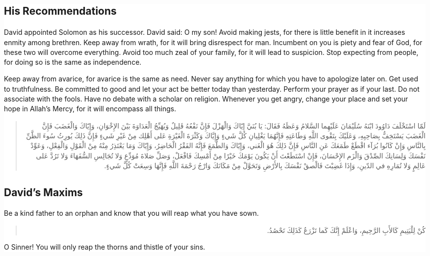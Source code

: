 His Recommendations
-------------------

David appointed Solomon as his successor. David said: O my son! Avoid
making jests, for there is little benefit in it increases enmity among
brethren. Keep away from wrath, for it will bring disrespect for man.
Incumbent on you is piety and fear of God, for these two will overcome
everything. Avoid too much zeal of your family, for it will lead to
suspicion. Stop expecting from people, for doing so is the same as
independence.

Keep away from avarice, for avarice is the same as need. Never say
anything for which you have to apologize later on. Get used to
truthfulness. Be committed to good and let your act be better today than
yesterday. Perform your prayer as if your last. Do not associate with
the fools. Have no debate with a scholar on religion. Whenever you get
angry, change your place and set your hope in Allah’s Mercy, for it will
encompass all things.

<blockquote dir="rtl">
  <p>
لَمّا اسْتَخْلَفَ دَاوُودَ ابْنَهُ سُلَيْمَانَ عَلَيْهِما السَّلامُ
وَعَظَهُ فَقَالَ: يَا بُنَيَّ إِيّاكَ وَالْهَزْلَ فَإِنَّ نَفْعُهُ
قَلِيلٌ وَيُهَيِّجُ الْعَدَاوَةَ بَيْنَ الإِخْوَانِ، وَإِيّاكَ
وَالْغَضَبَ فَإِنَّ الْغَضَبَ يَسْتَخِفُّ بِصَاحِبِهِ، وَعَلَيْكَ
بِتَقْوى اللَّهِ وَطَاعَتِهِ فَإِنَّهُمَا يَغْلِيانِ كُلَّ شَيءٍ
وَإِيَّاكَ وَكَثْرَةَ الْغَيْرَةِ عَلى أَهْلِك مِنْ غَيْرِ شَيءٍ
فَإِنَّ ذَلِكَ يُورِثُ سُوءَ الظَّنِّ بِالنَّاسِ وَإِنْ كَانُوا بُرَآء
اقْطَعْ طَمَعَكَ عَنِ النَّاسِ فَإِنَّ ذَلِكَ هُوَ الْغَني، وَإِيّاكَ
وَالطَّمَعَ فَإِنَّهُ الفَقْرُ الْحَاضِرُ، وَإِيّاكَ وَمَا يَعْتَذِرُ
مِنْهُ مِنْ الْقَوْلِ وَالْفِعْلِ، وَعَوِّدْ نَفْسَكَ وَلِسَانِكَ
الصِّدْقَ وَالْزَم الإِحْسَانَ، فَإِنْ اسْتَطَعْتَ أَنْ يَكُونَ
يَوْمَكَ خَيْرًا مِنْ أَمْسِكَ فَافْعَلْ، وَصَلِّ صَلاةَ مُوَدِّعٍ
وَلا تُجَالِسِ السُّفَهَاءَ وَلا تَرُدَّ عَلى عَالِمٍ وَلا تُمَارِهِ
في الدّينِ، وَإِذَا غَضِبْتَ فَالْصقْ نَفْسَكَ بِالأَرْضِ وَتَحَوَّلْ
مِنْ مَكَانَكَ وَارْجُ رَحْمَةَ اللَّهِ فَإِنَّهَا وَسِعَتْ كُلَّ
شَيءٍ.
  </p>
</blockquote>

David’s Maxims
--------------

Be a kind father to an orphan and know that you will reap what you have
sown.

<blockquote dir="rtl">
  <p>
كُنْ لِلْيَتِيمِ كَالأَبِ الرَّحِيمِ، وَاعْلَمْ إِنَّكَ كَما تَزْرَعُ
كَذَلِكَ تَحْصُدُ.
  </p>
</blockquote>

O Sinner! You will only reap the thorns and thistle of your sins.
